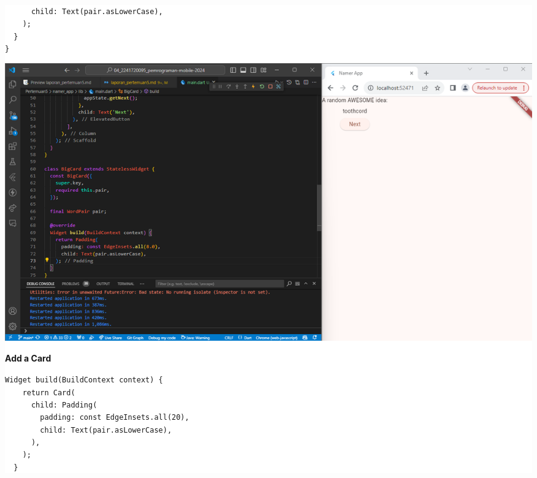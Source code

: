 ```
      child: Text(pair.asLowerCase),
    );
  }
}
```

![Langkah](./assets/35.png)

**Add a Card**
```
Widget build(BuildContext context) {
    return Card(
      child: Padding(
        padding: const EdgeInsets.all(20),
        child: Text(pair.asLowerCase),
      ),
    );
  }
```
